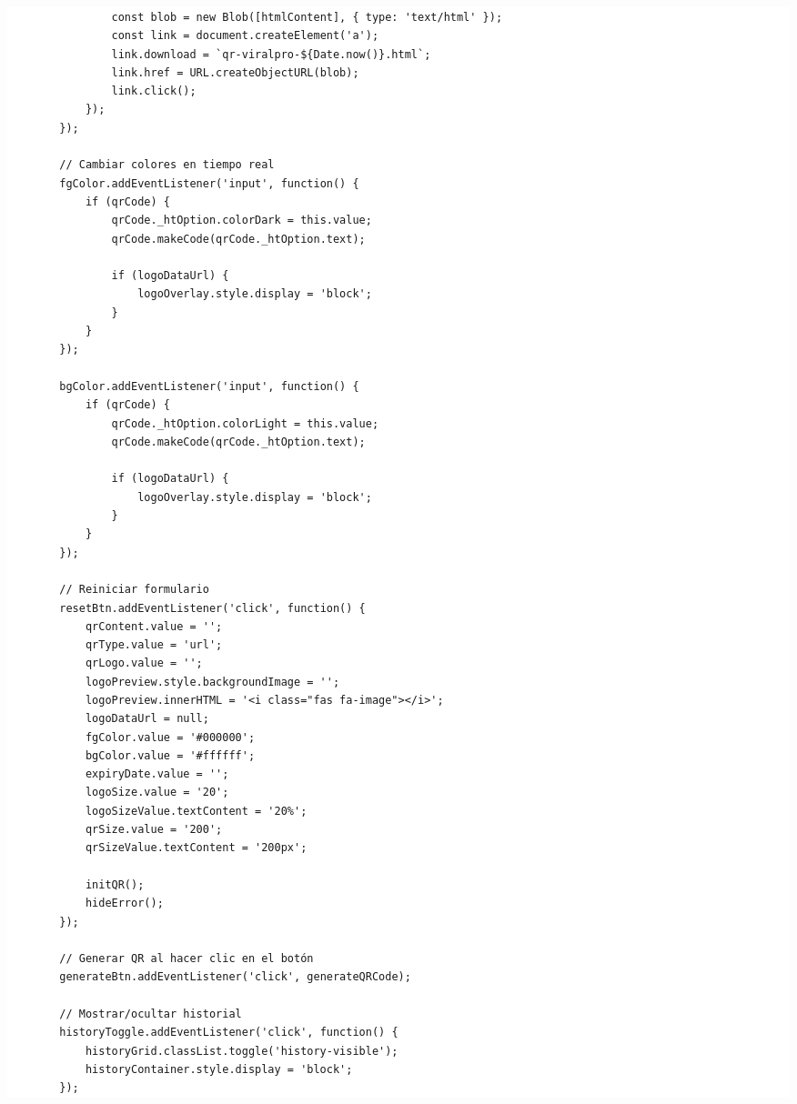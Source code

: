                     const blob = new Blob([htmlContent], { type: 'text/html' });
                    const link = document.createElement('a');
                    link.download = `qr-viralpro-${Date.now()}.html`;
                    link.href = URL.createObjectURL(blob);
                    link.click();
                });
            });
            
            // Cambiar colores en tiempo real
            fgColor.addEventListener('input', function() {
                if (qrCode) {
                    qrCode._htOption.colorDark = this.value;
                    qrCode.makeCode(qrCode._htOption.text);
                    
                    if (logoDataUrl) {
                        logoOverlay.style.display = 'block';
                    }
                }
            });
            
            bgColor.addEventListener('input', function() {
                if (qrCode) {
                    qrCode._htOption.colorLight = this.value;
                    qrCode.makeCode(qrCode._htOption.text);
                    
                    if (logoDataUrl) {
                        logoOverlay.style.display = 'block';
                    }
                }
            });
            
            // Reiniciar formulario
            resetBtn.addEventListener('click', function() {
                qrContent.value = '';
                qrType.value = 'url';
                qrLogo.value = '';
                logoPreview.style.backgroundImage = '';
                logoPreview.innerHTML = '<i class="fas fa-image"></i>';
                logoDataUrl = null;
                fgColor.value = '#000000';
                bgColor.value = '#ffffff';
                expiryDate.value = '';
                logoSize.value = '20';
                logoSizeValue.textContent = '20%';
                qrSize.value = '200';
                qrSizeValue.textContent = '200px';
                
                initQR();
                hideError();
            });
            
            // Generar QR al hacer clic en el botón
            generateBtn.addEventListener('click', generateQRCode);
            
            // Mostrar/ocultar historial
            historyToggle.addEventListener('click', function() {
                historyGrid.classList.toggle('history-visible');
                historyContainer.style.display = 'block';
            });
            